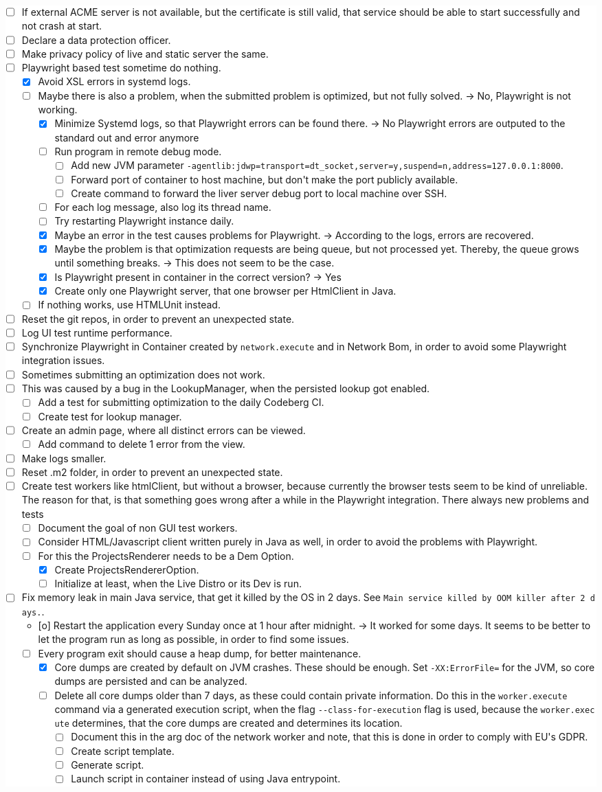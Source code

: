 * [ ] If external ACME server is not available, but the certificate is still valid, that service should be able to start successfully and not crash at start.
* [ ] Declare a data protection officer.
* [ ] Make privacy policy of live and static server the same.
* [ ] Playwright based test sometime do nothing.
    * [x] Avoid XSL errors in systemd logs.
    * [ ] Maybe there is also a problem, when the submitted problem is optimized, but not fully solved. -> No, Playwright is not working.
        * [x] Minimize Systemd logs, so that Playwright errors can be found there. -> No Playwright errors are outputed to the standard out and error anymore 
        * [ ] Run program in remote debug mode.
            * [ ] Add new JVM parameter `-agentlib:jdwp=transport=dt_socket,server=y,suspend=n,address=127.0.0.1:8000`.
            * [ ] Forward port of container to host machine, but don't make the port publicly available.
            * [ ] Create command to forward the liver server debug port to local machine over SSH.
        * [ ] For each log message, also log its thread name.
        * [ ] Try restarting Playwright instance daily.
        * [x] Maybe an error in the test causes problems for Playwright. -> According to the logs, errors are recovered. 
        * [x] Maybe the problem is that optimization requests are being queue, but not processed yet.
          Thereby, the queue grows until something breaks. -> This does not seem to be the case.
        * [x] Is Playwright present in container in the correct version? -> Yes
        * [x] Create only one Playwright server, that one browser per HtmlClient in Java.
    * [ ] If nothing works, use HTMLUnit instead.
* [ ] Reset the git repos, in order to prevent an unexpected state.
* [ ] Log UI test runtime performance.
* [ ] Synchronize Playwright in Container created by `network.execute` and in Network Bom,
  in order to avoid some Playwright integration issues.
* [ ] Sometimes submitting an optimization does not work.
* [ ] This was caused by a bug in the LookupManager, when the persisted lookup got enabled.
    * [ ] Add a test for submitting optimization to the daily Codeberg CI.
    * [ ] Create test for lookup manager.
* [ ] Create an admin page, where all distinct errors can be viewed.
    * [ ] Add command to delete 1 error from the view.
* [ ] Make logs smaller.
* [ ] Reset .m2 folder, in order to prevent an unexpected state.
* [ ] Create test workers like htmlClient, but without a browser, because currently the browser tests seem to be kind of unreliable.
  The reason for that, is that something goes wrong after a while in the Playwright integration.
  There always new problems and tests
    * [ ] Document the goal of non GUI test workers.
    * [ ] Consider HTML/Javascript client written purely in Java as well, in order to avoid the problems with Playwright.
    * [ ] For this the ProjectsRenderer needs to be a Dem Option.
        * [x] Create ProjectsRendererOption.
        * [ ] Initialize at least, when the Live Distro or its Dev is run.
* [ ] Fix memory leak in main Java service, that get it killed by the OS in 2 days.
  See `Main service killed by OOM killer after 2 days.`.
    * [o] Restart the application every Sunday once at 1 hour after midnight. -> It worked for some days. It seems to be better to let the program run as long as possible, in order to find some issues.
    * [ ] Every program exit should cause a heap dump, for better maintenance.
        * [x] Core dumps are created by default on JVM crashes. These should be enough.
          Set `-XX:ErrorFile=` for the JVM, so core dumps are persisted and can be analyzed.
        * [ ] Delete all core dumps older than 7 days, as these could contain private information.
          Do this in the `worker.execute` command via a generated execution script, when the flag `--class-for-execution` flag is used,
          because the `worker.execute` determines, that the core dumps are created and determines its location.
            * [ ] Document this in the arg doc of the network worker and note, that this is done in order to comply with EU's GDPR.
            * [ ] Create script template.
            * [ ] Generate script.
            * [ ] Launch script in container instead of using Java entrypoint.